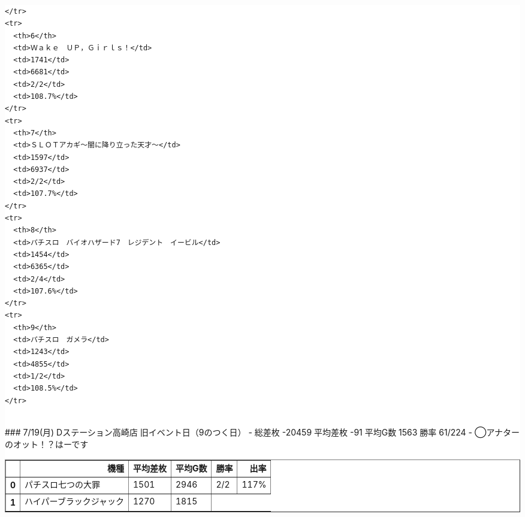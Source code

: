     </tr>
    <tr>
      <th>6</th>
      <td>Ｗａｋｅ　ＵＰ，Ｇｉｒｌｓ！</td>
      <td>1741</td>
      <td>6681</td>
      <td>2/2</td>
      <td>108.7%</td>
    </tr>
    <tr>
      <th>7</th>
      <td>ＳＬＯＴアカギ〜闇に降り立った天才〜</td>
      <td>1597</td>
      <td>6937</td>
      <td>2/2</td>
      <td>107.7%</td>
    </tr>
    <tr>
      <th>8</th>
      <td>パチスロ　バイオハザード7　レジデント　イービル</td>
      <td>1454</td>
      <td>6365</td>
      <td>2/4</td>
      <td>107.6%</td>
    </tr>
    <tr>
      <th>9</th>
      <td>パチスロ　ガメラ</td>
      <td>1243</td>
      <td>4855</td>
      <td>1/2</td>
      <td>108.5%</td>
    </tr>
  </tbody>
</table><br/>
### 7/19(月) Dステーション高崎店 旧イベント日（9のつく日）
 - 総差枚 -20459 平均差枚 -91 平均G数 1563 勝率 61/224
 - ◯アナターのオット！？はーです
<table border="1" class="dataframe">
  <thead>
    <tr style="text-align: right;">
      <th></th>
      <th>機種</th>
      <th>平均差枚</th>
      <th>平均G数</th>
      <th>勝率</th>
      <th>出率</th>
    </tr>
  </thead>
  <tbody>
    <tr>
      <th>0</th>
      <td>パチスロ七つの大罪</td>
      <td>1501</td>
      <td>2946</td>
      <td>2/2</td>
      <td>117%</td>
    </tr>
    <tr>
      <th>1</th>
      <td>ハイパーブラックジャック</td>
      <td>1270</td>
      <td>1815</td>
